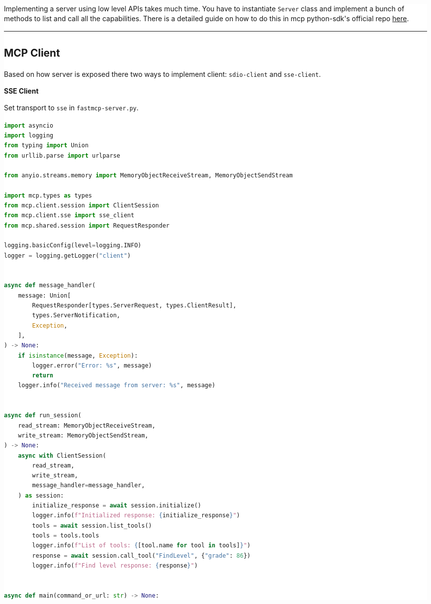 Implementing a server using low level APIs takes much time. 
You have to instantiate `Server` class and implement a bunch of methods to list and call all the capabilities. 
There is a detailed guide on how to do this in mcp python-sdk's official repo [here](https://github.com/modelcontextprotocol/python-sdk/blob/main/src/mcp/server/lowlevel/server.py).

---

## MCP Client

Based on how server is exposed there two ways to implement client: `sdio-client` and `sse-client`.

**SSE Client**

Set transport to `sse` in `fastmcp-server.py`.

```python
import asyncio
import logging
from typing import Union
from urllib.parse import urlparse

from anyio.streams.memory import MemoryObjectReceiveStream, MemoryObjectSendStream

import mcp.types as types
from mcp.client.session import ClientSession
from mcp.client.sse import sse_client
from mcp.shared.session import RequestResponder

logging.basicConfig(level=logging.INFO)
logger = logging.getLogger("client")


async def message_handler(
    message: Union[
        RequestResponder[types.ServerRequest, types.ClientResult],
        types.ServerNotification,
        Exception,
    ],
) -> None:
    if isinstance(message, Exception):
        logger.error("Error: %s", message)
        return
    logger.info("Received message from server: %s", message)


async def run_session(
    read_stream: MemoryObjectReceiveStream,
    write_stream: MemoryObjectSendStream,
) -> None:
    async with ClientSession(
        read_stream,
        write_stream,
        message_handler=message_handler,
    ) as session:
        initialize_response = await session.initialize()
        logger.info(f"Initialized response: {initialize_response}")
        tools = await session.list_tools()
        tools = tools.tools
        logger.info(f"List of tools: {[tool.name for tool in tools]}")
        response = await session.call_tool("FindLevel", {"grade": 86})
        logger.info(f"Find level response: {response}")


async def main(command_or_url: str) -> None:
```